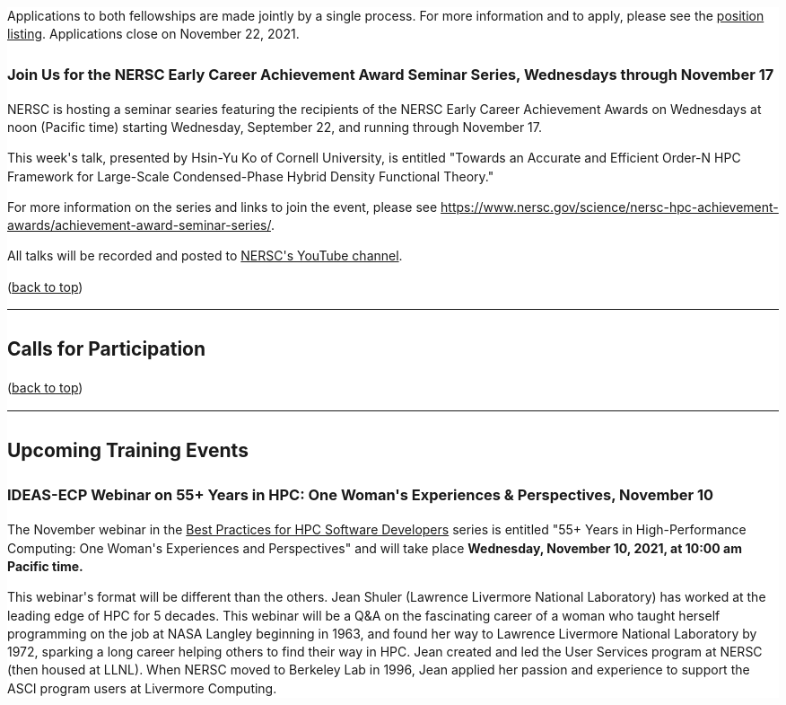Applications to both fellowships are made jointly by a single process. For
more information and to apply, please see the 
[position listing](http://m.rfer.us/LBLq6B4Aw). 
Applications close on November 22, 2021.


### Join Us for the NERSC Early Career Achievement Award Seminar Series, Wednesdays through November 17 <a name="ecawseminar"/></a> 

NERSC is hosting a seminar searies featuring the recipients of the NERSC Early
Career Achievement Awards on Wednesdays at noon (Pacific time) starting 
Wednesday, September 22, and running through November 17.

This week's talk, presented by
Hsin-Yu Ko of Cornell University,
is entitled
"Towards an Accurate and Efficient Order-N HPC Framework for Large-Scale
Condensed-Phase Hybrid Density Functional Theory."

For more information on the series and links to join the event, please see
<https://www.nersc.gov/science/nersc-hpc-achievement-awards/achievement-award-seminar-series/>.

All talks will be recorded and posted to 
[NERSC's YouTube channel](https://www.youtube.com/c/NERSCTraining-HPC).

([back to top](#top))

---
## Calls for Participation <a name="section5"/></a> ##
([back to top](#top))

---
## Upcoming Training Events  <a name="section6"/></a> ##

### IDEAS-ECP Webinar on 55+ Years in HPC: One Woman's Experiences & Perspectives, November 10 <a name="ecpwebinar2"/></a> 

The November webinar in the 
[Best Practices for HPC Software Developers](http://ideas-productivity.org/events/hpc-best-practices-webinars/) 
series is entitled "55+ Years in High-Performance Computing: One Woman's
Experiences and Perspectives"
and will take place **Wednesday, November 10, 2021, at 10:00 am 
Pacific time.**

This webinar's format will be different than the others. Jean Shuler (Lawrence
Livermore National Laboratory) has worked at the leading edge of HPC for 5
decades. This webinar will be a Q&A on the fascinating career of a woman who 
taught herself programming on the job at NASA Langley beginning in 1963, and
found her way to Lawrence Livermore National Laboratory by 1972, sparking a
long career helping others to find their way in HPC. Jean created and led the
User Services program at NERSC (then housed at LLNL). When NERSC moved to
Berkeley Lab in 1996, Jean applied her passion and experience to support the
ASCI program users at Livermore Computing.
